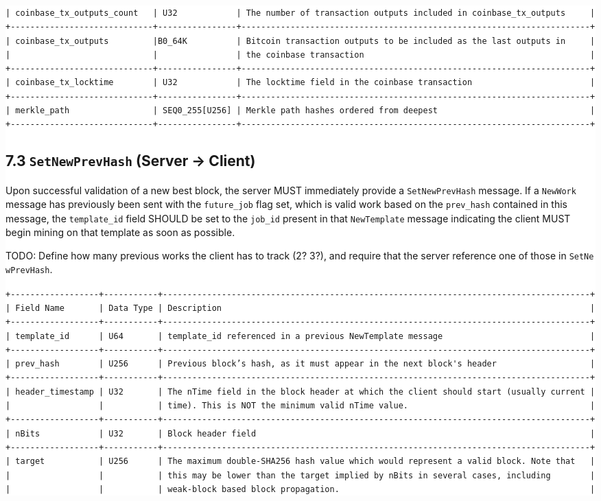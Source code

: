 ```
| coinbase_tx_outputs_count   | U32            | The number of transaction outputs included in coinbase_tx_outputs     |
+-----------------------------+----------------+-----------------------------------------------------------------------+
| coinbase_tx_outputs         |B0_64K          | Bitcoin transaction outputs to be included as the last outputs in     |
|                             |                | the coinbase transaction                                              |
+-----------------------------+----------------+-----------------------------------------------------------------------+
| coinbase_tx_locktime        | U32            | The locktime field in the coinbase transaction                        |
+-----------------------------+----------------+-----------------------------------------------------------------------+
| merkle_path                 | SEQ0_255[U256] | Merkle path hashes ordered from deepest                               |
+-----------------------------+----------------+-----------------------------------------------------------------------+
```


## 7.3 `SetNewPrevHash` (Server -> Client)
Upon successful validation of a new best block, the server MUST immediately provide a `SetNewPrevHash` message.
If a `NewWork` message has previously been sent with the `future_job` flag set, which is valid work based on the `prev_hash` contained in this message, the `template_id` field SHOULD be set to the `job_id` present in that `NewTemplate` message indicating the client MUST begin mining on that template as soon as possible.

TODO: Define how many previous works the client has to track (2? 3?), and require that the server reference one of those in `SetNewPrevHash`.

```
+------------------+-----------+---------------------------------------------------------------------------------------+
| Field Name       | Data Type | Description                                                                           |
+------------------+-----------+---------------------------------------------------------------------------------------+
| template_id      | U64       | template_id referenced in a previous NewTemplate message                              |
+------------------+-----------+---------------------------------------------------------------------------------------+
| prev_hash        | U256      | Previous block’s hash, as it must appear in the next block's header                   |
+------------------+-----------+---------------------------------------------------------------------------------------+
| header_timestamp | U32       | The nTime field in the block header at which the client should start (usually current |
|                  |           | time). This is NOT the minimum valid nTime value.                                     |
+------------------+-----------+---------------------------------------------------------------------------------------+
| nBits            | U32       | Block header field                                                                    |
+------------------+-----------+---------------------------------------------------------------------------------------+
| target           | U256      | The maximum double-SHA256 hash value which would represent a valid block. Note that   |
|                  |           | this may be lower than the target implied by nBits in several cases, including        |
|                  |           | weak-block based block propagation.                                                   |
```
